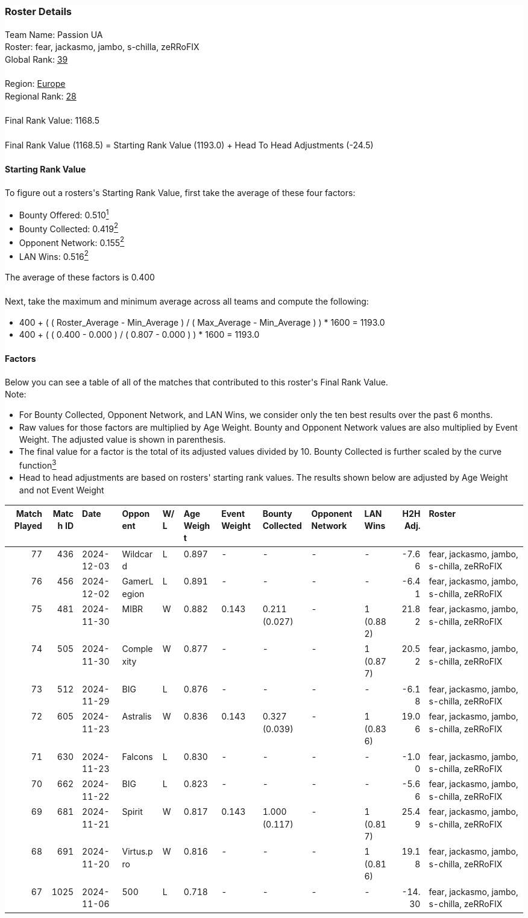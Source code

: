 ### Roster Details<br />
Team Name: Passion UA<br />
Roster: fear, jackasmo, jambo, s-chilla, zeRRoFIX<br />
Global Rank: [39](../../standings_global_2025_01_17.md)<br />
<br />
Region: [Europe]( ../../standings_europe_2025_01_17.md)<br />
Regional Rank: [28]( ../../standings_europe_2025_01_17.md)<br />
<br />
Final Rank Value:  1168.5<br />
<br />
Final Rank Value (1168.5) = Starting Rank Value (1193.0) + Head To Head Adjustments (-24.5)<br />

#### Starting Rank Value<br />
To figure out a rosters's Starting Rank Value, first take the average of these four factors:<br />
- Bounty Offered: 0.510[<sup>1</sup>](#table2)
- Bounty Collected: 0.419[<sup>2</sup>](#table1)
- Opponent Network: 0.155[<sup>2</sup>](#table1)
- LAN Wins: 0.516[<sup>2</sup>](#table1)

The average of these factors is 0.400<br />
<br />
Next, take the maximum and minimum average across all teams and compute the following:<br />
- 400 + ( ( Roster_Average - Min_Average ) / ( Max_Average - Min_Average ) ) * 1600 = 1193.0
- 400 + ( ( 0.400 - 0.000 ) / ( 0.807 - 0.000 ) ) * 1600 = 1193.0


#### Factors<br />
Below you can see a table of all of the matches that contributed to this roster's Final Rank Value.<br />
Note:<br />

- For Bounty Collected, Opponent Network, and LAN Wins, we consider only the ten best results over the past 6 months.
- Raw values for those factors are multiplied by Age Weight. Bounty and Opponent Network values are also multiplied by Event Weight. The adjusted value is shown in parenthesis.
- The final value for a factor is the total of its adjusted values divided by 10. Bounty Collected is further scaled by the curve function[<sup>3</sup>](#curveFunction)
- Head to head adjustments are based on rosters' starting rank values. The results shown below are adjusted by Age Weight and not Event Weight
<span id="table1"></span><br />


| Match Played | Match ID | Date       | Opponent          | W/L | Age Weight | Event Weight | Bounty Collected | Opponent Network | LAN Wins  | H2H Adj. | Roster                                    |
| -: | -: | :- | :- | :- | :- | :- | :- | :- | :- | -: | :- |
|           77 |      436 | 2024-12-03 | Wildcard          | L   | 0.897      | -            | -                | -                | -         |    -7.66 | fear, jackasmo, jambo, s-chilla, zeRRoFIX |
|           76 |      456 | 2024-12-02 | GamerLegion       | L   | 0.891      | -            | -                | -                | -         |    -6.41 | fear, jackasmo, jambo, s-chilla, zeRRoFIX |
|           75 |      481 | 2024-11-30 | MIBR              | W   | 0.882      | 0.143        | 0.211 (0.027)    | -                | 1 (0.882) |    21.82 | fear, jackasmo, jambo, s-chilla, zeRRoFIX |
|           74 |      505 | 2024-11-30 | Complexity        | W   | 0.877      | -            | -                | -                | 1 (0.877) |    20.52 | fear, jackasmo, jambo, s-chilla, zeRRoFIX |
|           73 |      512 | 2024-11-29 | BIG               | L   | 0.876      | -            | -                | -                | -         |    -6.18 | fear, jackasmo, jambo, s-chilla, zeRRoFIX |
|           72 |      605 | 2024-11-23 | Astralis          | W   | 0.836      | 0.143        | 0.327 (0.039)    | -                | 1 (0.836) |    19.06 | fear, jackasmo, jambo, s-chilla, zeRRoFIX |
|           71 |      630 | 2024-11-23 | Falcons           | L   | 0.830      | -            | -                | -                | -         |    -1.00 | fear, jackasmo, jambo, s-chilla, zeRRoFIX |
|           70 |      662 | 2024-11-22 | BIG               | L   | 0.823      | -            | -                | -                | -         |    -5.66 | fear, jackasmo, jambo, s-chilla, zeRRoFIX |
|           69 |      681 | 2024-11-21 | Spirit            | W   | 0.817      | 0.143        | 1.000 (0.117)    | -                | 1 (0.817) |    25.49 | fear, jackasmo, jambo, s-chilla, zeRRoFIX |
|           68 |      691 | 2024-11-20 | Virtus.pro        | W   | 0.816      | -            | -                | -                | 1 (0.816) |    19.18 | fear, jackasmo, jambo, s-chilla, zeRRoFIX |
|           67 |     1025 | 2024-11-06 | 500               | L   | 0.718      | -            | -                | -                | -         |   -14.30 | fear, jackasmo, jambo, s-chilla, zeRRoFIX |